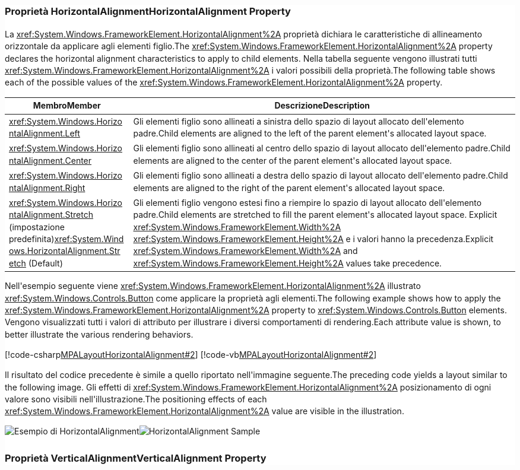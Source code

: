<a name="wcpsdk_layout_amp_horizontalalignment_properties"></a>
### <a name="horizontalalignment-property"></a><span data-ttu-id="37ef4-129">Proprietà HorizontalAlignment</span><span class="sxs-lookup"><span data-stu-id="37ef4-129">HorizontalAlignment Property</span></span>  
 <span data-ttu-id="37ef4-130">La <xref:System.Windows.FrameworkElement.HorizontalAlignment%2A> proprietà dichiara le caratteristiche di allineamento orizzontale da applicare agli elementi figlio.</span><span class="sxs-lookup"><span data-stu-id="37ef4-130">The <xref:System.Windows.FrameworkElement.HorizontalAlignment%2A> property declares the horizontal alignment characteristics to apply to child elements.</span></span> <span data-ttu-id="37ef4-131">Nella tabella seguente vengono illustrati tutti <xref:System.Windows.FrameworkElement.HorizontalAlignment%2A> i valori possibili della proprietà.</span><span class="sxs-lookup"><span data-stu-id="37ef4-131">The following table shows each of the possible values of the <xref:System.Windows.FrameworkElement.HorizontalAlignment%2A> property.</span></span>  
  
|<span data-ttu-id="37ef4-132">Membro</span><span class="sxs-lookup"><span data-stu-id="37ef4-132">Member</span></span>|<span data-ttu-id="37ef4-133">Descrizione</span><span class="sxs-lookup"><span data-stu-id="37ef4-133">Description</span></span>|  
|------------|-----------------|  
|<xref:System.Windows.HorizontalAlignment.Left>|<span data-ttu-id="37ef4-134">Gli elementi figlio sono allineati a sinistra dello spazio di layout allocato dell'elemento padre.</span><span class="sxs-lookup"><span data-stu-id="37ef4-134">Child elements are aligned to the left of the parent element's allocated layout space.</span></span>|  
|<xref:System.Windows.HorizontalAlignment.Center>|<span data-ttu-id="37ef4-135">Gli elementi figlio sono allineati al centro dello spazio di layout allocato dell'elemento padre.</span><span class="sxs-lookup"><span data-stu-id="37ef4-135">Child elements are aligned to the center of the parent element's allocated layout space.</span></span>|  
|<xref:System.Windows.HorizontalAlignment.Right>|<span data-ttu-id="37ef4-136">Gli elementi figlio sono allineati a destra dello spazio di layout allocato dell'elemento padre.</span><span class="sxs-lookup"><span data-stu-id="37ef4-136">Child elements are aligned to the right of the parent element's allocated layout space.</span></span>|  
|<span data-ttu-id="37ef4-137"><xref:System.Windows.HorizontalAlignment.Stretch> (impostazione predefinita)</span><span class="sxs-lookup"><span data-stu-id="37ef4-137"><xref:System.Windows.HorizontalAlignment.Stretch> (Default)</span></span>|<span data-ttu-id="37ef4-138">Gli elementi figlio vengono estesi fino a riempire lo spazio di layout allocato dell'elemento padre.</span><span class="sxs-lookup"><span data-stu-id="37ef4-138">Child elements are stretched to fill the parent element's allocated layout space.</span></span> <span data-ttu-id="37ef4-139">Explicit <xref:System.Windows.FrameworkElement.Width%2A> <xref:System.Windows.FrameworkElement.Height%2A> e i valori hanno la precedenza.</span><span class="sxs-lookup"><span data-stu-id="37ef4-139">Explicit <xref:System.Windows.FrameworkElement.Width%2A> and <xref:System.Windows.FrameworkElement.Height%2A> values take precedence.</span></span>|  
  
 <span data-ttu-id="37ef4-140">Nell'esempio seguente viene <xref:System.Windows.FrameworkElement.HorizontalAlignment%2A> illustrato <xref:System.Windows.Controls.Button> come applicare la proprietà agli elementi.</span><span class="sxs-lookup"><span data-stu-id="37ef4-140">The following example shows how to apply the <xref:System.Windows.FrameworkElement.HorizontalAlignment%2A> property to <xref:System.Windows.Controls.Button> elements.</span></span> <span data-ttu-id="37ef4-141">Vengono visualizzati tutti i valori di attributo per illustrare i diversi comportamenti di rendering.</span><span class="sxs-lookup"><span data-stu-id="37ef4-141">Each attribute value is shown, to better illustrate the various rendering behaviors.</span></span>  
  
 [!code-csharp[MPALayoutHorizontalAlignment#2](~/samples/snippets/csharp/VS_Snippets_Wpf/MPALayoutHorizontalAlignment/CSharp/MPA_Layout_HorizontalAlignment.cs#2)]
 [!code-vb[MPALayoutHorizontalAlignment#2](~/samples/snippets/visualbasic/VS_Snippets_Wpf/MPALayoutHorizontalAlignment/VisualBasic/MPA_Layout_HorizontalAlignment.vb#2)]  
  
 <span data-ttu-id="37ef4-142">Il risultato del codice precedente è simile a quello riportato nell'immagine seguente.</span><span class="sxs-lookup"><span data-stu-id="37ef4-142">The preceding code yields a layout similar to the following image.</span></span> <span data-ttu-id="37ef4-143">Gli effetti di <xref:System.Windows.FrameworkElement.HorizontalAlignment%2A> posizionamento di ogni valore sono visibili nell'illustrazione.</span><span class="sxs-lookup"><span data-stu-id="37ef4-143">The positioning effects of each <xref:System.Windows.FrameworkElement.HorizontalAlignment%2A> value are visible in the illustration.</span></span>  
  
 <span data-ttu-id="37ef4-144">![Esempio di HorizontalAlignment](./media/layout-horizontal-alignment-graphic.PNG "layout_horizontal_alignment_graphic")</span><span class="sxs-lookup"><span data-stu-id="37ef4-144">![HorizontalAlignment Sample](./media/layout-horizontal-alignment-graphic.PNG "layout_horizontal_alignment_graphic")</span></span>  
  
<a name="wcpsdk_layout_amp_verticalalignment_properties"></a>
### <a name="verticalalignment-property"></a><span data-ttu-id="37ef4-145">Proprietà VerticalAlignment</span><span class="sxs-lookup"><span data-stu-id="37ef4-145">VerticalAlignment Property</span></span>  
